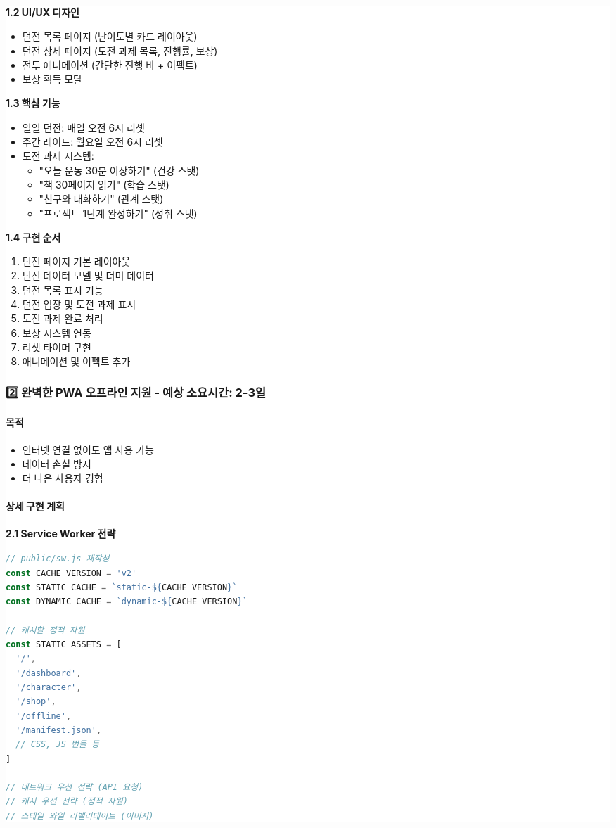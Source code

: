 **1.2 UI/UX 디자인**
- 던전 목록 페이지 (난이도별 카드 레이아웃)
- 던전 상세 페이지 (도전 과제 목록, 진행률, 보상)
- 전투 애니메이션 (간단한 진행 바 + 이펙트)
- 보상 획득 모달

**1.3 핵심 기능**
- 일일 던전: 매일 오전 6시 리셋
- 주간 레이드: 월요일 오전 6시 리셋
- 도전 과제 시스템:
  - "오늘 운동 30분 이상하기" (건강 스탯)
  - "책 30페이지 읽기" (학습 스탯)
  - "친구와 대화하기" (관계 스탯)
  - "프로젝트 1단계 완성하기" (성취 스탯)

**1.4 구현 순서**
1. 던전 페이지 기본 레이아웃
2. 던전 데이터 모델 및 더미 데이터
3. 던전 목록 표시 기능
4. 던전 입장 및 도전 과제 표시
5. 도전 과제 완료 처리
6. 보상 시스템 연동
7. 리셋 타이머 구현
8. 애니메이션 및 이펙트 추가

### 2️⃣ 완벽한 PWA 오프라인 지원 - 예상 소요시간: 2-3일

#### 목적
- 인터넷 연결 없이도 앱 사용 가능
- 데이터 손실 방지
- 더 나은 사용자 경험

#### 상세 구현 계획

**2.1 Service Worker 전략**
```javascript
// public/sw.js 재작성
const CACHE_VERSION = 'v2'
const STATIC_CACHE = `static-${CACHE_VERSION}`
const DYNAMIC_CACHE = `dynamic-${CACHE_VERSION}`

// 캐시할 정적 자원
const STATIC_ASSETS = [
  '/',
  '/dashboard',
  '/character',
  '/shop',
  '/offline',
  '/manifest.json',
  // CSS, JS 번들 등
]

// 네트워크 우선 전략 (API 요청)
// 캐시 우선 전략 (정적 자원)
// 스테일 와일 리밸리데이트 (이미지)
```
